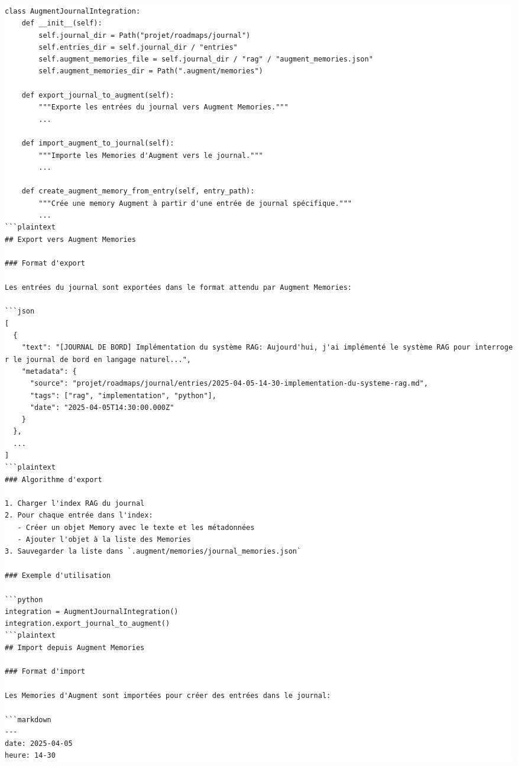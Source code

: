 ```plaintext
class AugmentJournalIntegration:
    def __init__(self):
        self.journal_dir = Path("projet/roadmaps/journal")
        self.entries_dir = self.journal_dir / "entries"
        self.augment_memories_file = self.journal_dir / "rag" / "augment_memories.json"
        self.augment_memories_dir = Path(".augment/memories")
    
    def export_journal_to_augment(self):
        """Exporte les entrées du journal vers Augment Memories."""
        ...
    
    def import_augment_to_journal(self):
        """Importe les Memories d'Augment vers le journal."""
        ...
    
    def create_augment_memory_from_entry(self, entry_path):
        """Crée une memory Augment à partir d'une entrée de journal spécifique."""
        ...
```plaintext
## Export vers Augment Memories

### Format d'export

Les entrées du journal sont exportées dans le format attendu par Augment Memories:

```json
[
  {
    "text": "[JOURNAL DE BORD] Implémentation du système RAG: Aujourd'hui, j'ai implémenté le système RAG pour interroger le journal de bord en langage naturel...",
    "metadata": {
      "source": "projet/roadmaps/journal/entries/2025-04-05-14-30-implementation-du-systeme-rag.md",
      "tags": ["rag", "implementation", "python"],
      "date": "2025-04-05T14:30:00.000Z"
    }
  },
  ...
]
```plaintext
### Algorithme d'export

1. Charger l'index RAG du journal
2. Pour chaque entrée dans l'index:
   - Créer un objet Memory avec le texte et les métadonnées
   - Ajouter l'objet à la liste des Memories
3. Sauvegarder la liste dans `.augment/memories/journal_memories.json`

### Exemple d'utilisation

```python
integration = AugmentJournalIntegration()
integration.export_journal_to_augment()
```plaintext
## Import depuis Augment Memories

### Format d'import

Les Memories d'Augment sont importées pour créer des entrées dans le journal:

```markdown
---
date: 2025-04-05
heure: 14-30
```